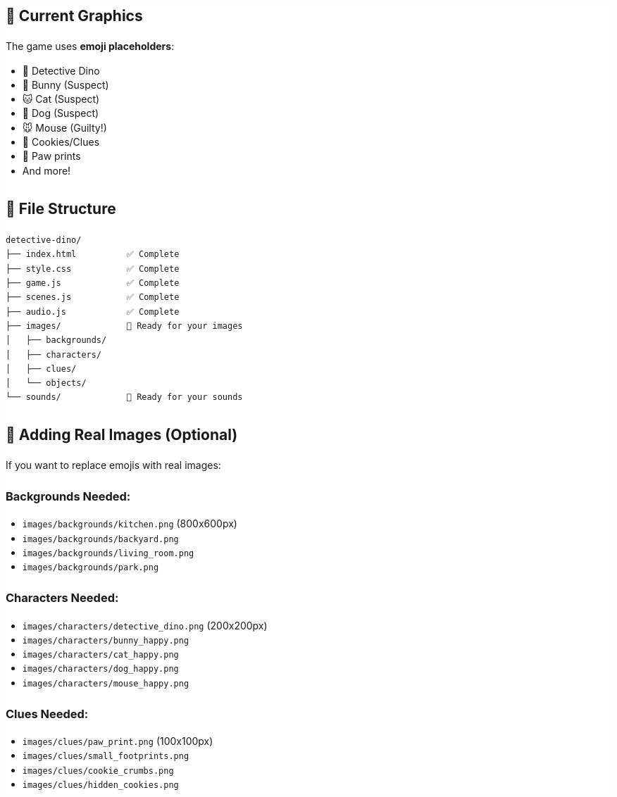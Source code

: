 ## 🎨 Current Graphics

The game uses **emoji placeholders**:
- 🦕 Detective Dino
- 🐰 Bunny (Suspect)
- 🐱 Cat (Suspect)
- 🐶 Dog (Suspect)
- 🐭 Mouse (Guilty!)
- 🍪 Cookies/Clues
- 👣 Paw prints
- And more!

## 📁 File Structure

```
detective-dino/
├── index.html          ✅ Complete
├── style.css           ✅ Complete
├── game.js             ✅ Complete
├── scenes.js           ✅ Complete
├── audio.js            ✅ Complete
├── images/             📁 Ready for your images
│   ├── backgrounds/
│   ├── characters/
│   ├── clues/
│   └── objects/
└── sounds/             📁 Ready for your sounds
```

## 🎵 Adding Real Images (Optional)

If you want to replace emojis with real images:

### Backgrounds Needed:
- `images/backgrounds/kitchen.png` (800x600px)
- `images/backgrounds/backyard.png`
- `images/backgrounds/living_room.png`
- `images/backgrounds/park.png`

### Characters Needed:
- `images/characters/detective_dino.png` (200x200px)
- `images/characters/bunny_happy.png`
- `images/characters/cat_happy.png`
- `images/characters/dog_happy.png`
- `images/characters/mouse_happy.png`

### Clues Needed:
- `images/clues/paw_print.png` (100x100px)
- `images/clues/small_footprints.png`
- `images/clues/cookie_crumbs.png`
- `images/clues/hidden_cookies.png`
